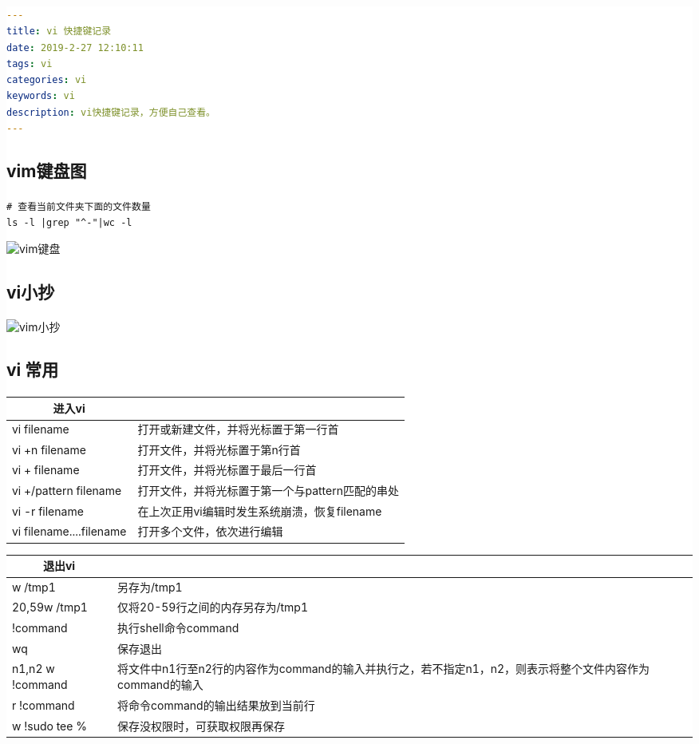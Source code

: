 ```yaml
---
title: vi 快捷键记录
date: 2019-2-27 12:10:11
tags: vi
categories: vi
keywords: vi
description: vi快捷键记录，方便自己查看。
---
```


## vim键盘图

```
# 查看当前文件夹下面的文件数量
ls -l |grep "^-"|wc -l
```



![vim键盘](https://gaoqisen.github.io/GraphBed/201902/20190224171921.png)

## vi小抄

![vim小抄](https://gaoqisen.github.io/GraphBed/201902/20190224172118.png)

## vi 常用

| 进入vi	 |  |
| --- | --- |
|vi filename	|打开或新建文件，并将光标置于第一行首|
|vi +n filename |	打开文件，并将光标置于第n行首|
|vi + filename	|打开文件，并将光标置于最后一行首|
|vi +/pattern filename	|打开文件，并将光标置于第一个与pattern匹配的串处|
|vi -r filename	 |在上次正用vi编辑时发生系统崩溃，恢复filename|
|vi filename....filename|	打开多个文件，依次进行编辑|

| 退出vi	 |  |
| --- | --- |
| w /tmp1| 	另存为/tmp1 |
| 20,59w /tmp1| 	仅将20-59行之间的内存另存为/tmp1 |
| !command	| 执行shell命令command|
| wq	| 保存退出 |
| n1,n2 w !command	| 将文件中n1行至n2行的内容作为command的输入并执行之，若不指定n1，n2，则表示将整个文件内容作为command的输入 |
| r !command	| 将命令command的输出结果放到当前行 |
| w !sudo tee %| 	保存没权限时，可获取权限再保存 |
